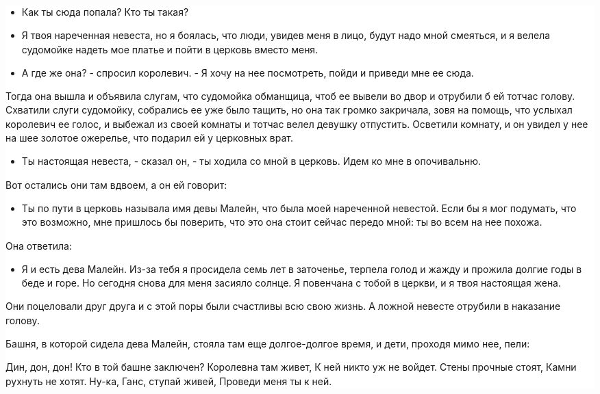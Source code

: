 - Как ты сюда попала? Кто ты такая?

- Я твоя нареченная невеста, но я боялась, что люди, увидев меня в
лицо, будут надо мной смеяться, и я велела судомойке надеть мое платье и
пойти в церковь вместо меня.

- А где же она? - спросил королевич. - Я хочу на нее посмотреть, пойди
и приведи мне ее сюда.

Тогда она вышла и объявила слугам, что судомойка обманщица, чтоб ее
вывели во двор и отрубили б ей тотчас голову. Схватили слуги судомойку,
собрались ее уже было тащить, но она так громко закричала, зовя на
помощь, что услыхал королевич ее голос, и выбежал из своей комнаты и
тотчас велел девушку отпустить. Осветили комнату, и он увидел у нее на
шее золотое ожерелье, что подарил ей у церковных врат.

- Ты настоящая невеста, - сказал он, - ты ходила со мной в церковь.
Идем ко мне в опочивальню.

Вот остались они там вдвоем, а он ей говорит:

- Ты по пути в церковь называла имя девы Малейн, что была моей
нареченной невестой. Если бы я мог подумать, что это возможно, мне
пришлось бы поверить, что это она стоит сейчас передо мной: ты во всем
на нее похожа.

Она ответила:

- Я и есть дева Малейн. Из-за тебя я просидела семь лет в заточенье,
терпела голод и жажду и прожила долгие годы в беде и горе. Но сегодня
снова для меня засияло солнце. Я повенчана с тобой в церкви, и я твоя
настоящая жена.

Они поцеловали друг друга и с этой поры были счастливы всю свою жизнь. А
ложной невесте отрубили в наказание голову.

Башня, в которой сидела дева Малейн, стояла там еще долгое-долгое время,
и дети, проходя мимо нее, пели:

Дин, дон, дон!
Кто в той башне заключен?
Королевна там живет,
К ней никто уж не войдет.
Стены прочные стоят,
Камни рухнуть не хотят.
Ну-ка, Ганс, ступай живей,
Проведи меня ты к ней.

